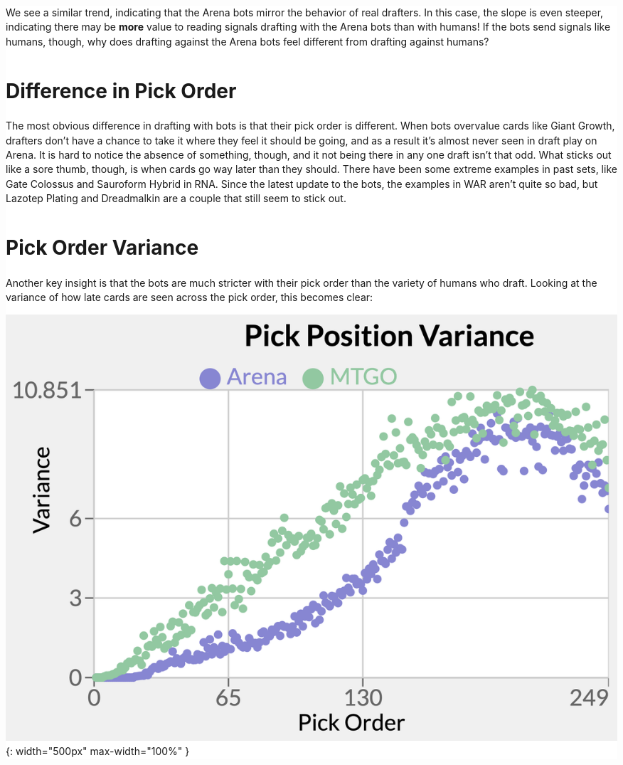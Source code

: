 We see a similar trend, indicating that the Arena bots mirror the behavior of real drafters. In this case, the slope is even steeper, indicating there may be **more** value to reading signals drafting with the Arena bots than with humans! If the bots send signals like humans, though, why does drafting against the Arena bots feel different from drafting against humans?

# Difference in Pick Order

The most obvious difference in drafting with bots is that their pick order is different. When bots overvalue cards like <auto-card>Giant Growth</auto-card>, drafters don’t have a chance to take it where they feel it should be going, and as a result it’s almost never seen in draft play on Arena. It is hard to notice the absence of something, though, and it not being there in any one draft isn’t that odd. What sticks out like a sore thumb, though, is when cards go way later than they should. There have been some extreme examples in past sets, like <auto-card>Gate Colossus</auto-card> and <auto-card>Sauroform Hybrid</auto-card> in RNA. Since the latest update to the bots, the examples in WAR aren’t quite so bad, but <auto-card>Lazotep Plating</auto-card> and <auto-card>Dreadmalkin</auto-card> are a couple that still seem to stick out.

# Pick Order Variance

Another key insight is that the bots are much stricter with their pick order than the variety of humans who draft. Looking at the variance of how late cards are seen across the pick order, this becomes clear:

![Pick Position Variance](/assets/img/posts/2019-07-01-bot-signals/pick-position-variance.png){: width="500px" max-width="100%" }
